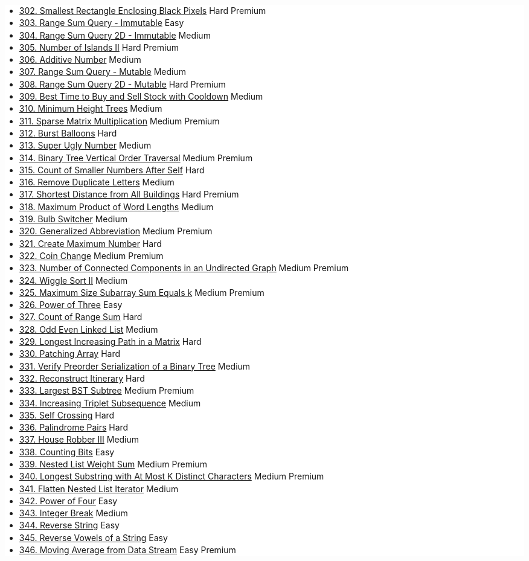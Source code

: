 - [302. Smallest Rectangle Enclosing Black Pixels](https://leetcode.com/problems/smallest-rectangle-enclosing-black-pixels) Hard Premium
- [303. Range Sum Query - Immutable](https://leetcode.com/problems/range-sum-query-immutable) Easy
- [304. Range Sum Query 2D - Immutable](https://leetcode.com/problems/range-sum-query-2d-immutable) Medium
- [305. Number of Islands II](https://leetcode.com/problems/number-of-islands-ii) Hard Premium
- [306. Additive Number](https://leetcode.com/problems/additive-number) Medium
- [307. Range Sum Query - Mutable](https://leetcode.com/problems/range-sum-query-mutable) Medium
- [308. Range Sum Query 2D - Mutable](https://leetcode.com/problems/range-sum-query-2d-mutable) Hard Premium
- [309. Best Time to Buy and Sell Stock with Cooldown](https://leetcode.com/problems/best-time-to-buy-and-sell-stock-with-cooldown) Medium
- [310. Minimum Height Trees](https://leetcode.com/problems/minimum-height-trees) Medium
- [311. Sparse Matrix Multiplication](https://leetcode.com/problems/sparse-matrix-multiplication) Medium Premium
- [312. Burst Balloons](https://leetcode.com/problems/burst-balloons) Hard
- [313. Super Ugly Number](https://leetcode.com/problems/super-ugly-number) Medium
- [314. Binary Tree Vertical Order Traversal](https://leetcode.com/problems/binary-tree-vertical-order-traversal) Medium Premium
- [315. Count of Smaller Numbers After Self](https://leetcode.com/problems/count-of-smaller-numbers-after-self) Hard
- [316. Remove Duplicate Letters](https://leetcode.com/problems/remove-duplicate-letters) Medium
- [317. Shortest Distance from All Buildings](https://leetcode.com/problems/shortest-distance-from-all-buildings) Hard Premium
- [318. Maximum Product of Word Lengths](https://leetcode.com/problems/maximum-product-of-word-lengths) Medium
- [319. Bulb Switcher](https://leetcode.com/problems/bulb-switcher) Medium
- [320. Generalized Abbreviation](https://leetcode.com/problems/generalized-abbreviation) Medium Premium
- [321. Create Maximum Number](https://leetcode.com/problems/create-maximum-number) Hard
- [322. Coin Change](https://leetcode.com/problems/coin-change) Medium Premium
- [323. Number of Connected Components in an Undirected Graph](https://leetcode.com/problems/number-of-connected-components-in-an-undirected-graph) Medium Premium
- [324. Wiggle Sort II](https://leetcode.com/problems/wiggle-sort-ii) Medium
- [325. Maximum Size Subarray Sum Equals k](https://leetcode.com/problems/maximum-size-subarray-sum-equals-k) Medium Premium
- [326. Power of Three](https://leetcode.com/problems/power-of-three) Easy
- [327. Count of Range Sum](https://leetcode.com/problems/count-of-range-sum) Hard
- [328. Odd Even Linked List](https://leetcode.com/problems/odd-even-linked-list) Medium
- [329. Longest Increasing Path in a Matrix](https://leetcode.com/problems/longest-increasing-path-in-a-matrix) Hard
- [330. Patching Array](https://leetcode.com/problems/patching-array) Hard
- [331. Verify Preorder Serialization of a Binary Tree](https://leetcode.com/problems/verify-preorder-serialization-of-a-binary-tree) Medium
- [332. Reconstruct Itinerary](https://leetcode.com/problems/reconstruct-itinerary) Hard
- [333. Largest BST Subtree](https://leetcode.com/problems/largest-bst-subtree) Medium Premium
- [334. Increasing Triplet Subsequence](https://leetcode.com/problems/increasing-triplet-subsequence) Medium
- [335. Self Crossing](https://leetcode.com/problems/self-crossing) Hard
- [336. Palindrome Pairs](https://leetcode.com/problems/palindrome-pairs) Hard
- [337. House Robber III](https://leetcode.com/problems/house-robber-iii) Medium
- [338. Counting Bits](https://leetcode.com/problems/counting-bits) Easy
- [339. Nested List Weight Sum](https://leetcode.com/problems/nested-list-weight-sum) Medium Premium
- [340. Longest Substring with At Most K Distinct Characters](https://leetcode.com/problems/longest-substring-with-at-most-k-distinct-characters) Medium Premium
- [341. Flatten Nested List Iterator](https://leetcode.com/problems/flatten-nested-list-iterator) Medium
- [342. Power of Four](https://leetcode.com/problems/power-of-four) Easy
- [343. Integer Break](https://leetcode.com/problems/integer-break) Medium
- [344. Reverse String](https://leetcode.com/problems/reverse-string) Easy
- [345. Reverse Vowels of a String](https://leetcode.com/problems/reverse-vowels-of-a-string) Easy
- [346. Moving Average from Data Stream](https://leetcode.com/problems/moving-average-from-data-stream) Easy Premium